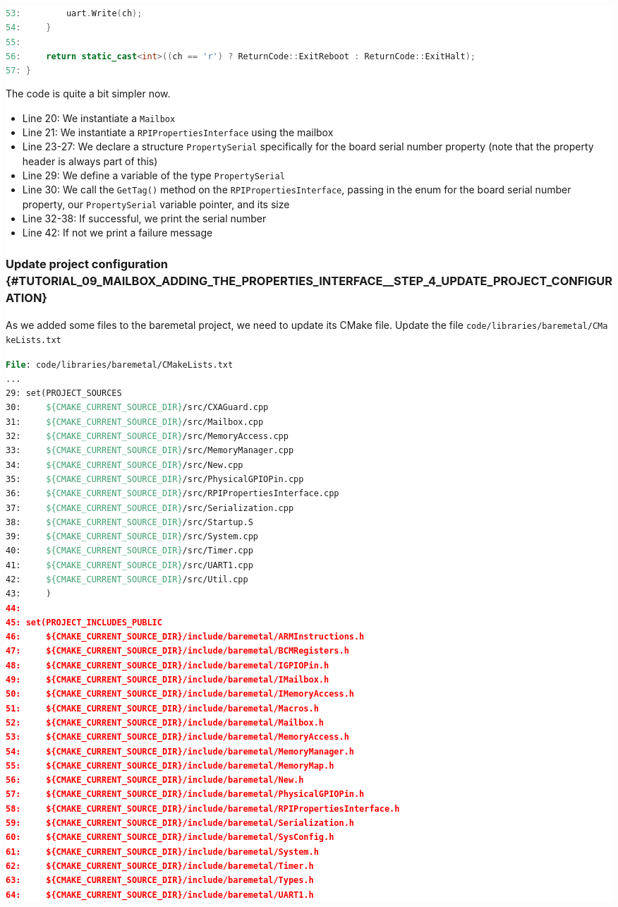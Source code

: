 ```cpp
53:         uart.Write(ch);
54:     }
55: 
56:     return static_cast<int>((ch == 'r') ? ReturnCode::ExitReboot : ReturnCode::ExitHalt);
57: }
```

The code is quite a bit simpler now.

- Line 20: We instantiate a `Mailbox`
- Line 21: We instantiate a `RPIPropertiesInterface` using the mailbox
- Line 23-27: We declare a structure `PropertySerial` specifically for the board serial number property (note that the property header is always part of this)
- Line 29: We define a variable of the type `PropertySerial`
- Line 30: We call the `GetTag()` method on the `RPIPropertiesInterface`, passing in the enum for the board serial number property, our `PropertySerial` variable pointer, and its size
- Line 32-38: If successful, we print the serial number
- Line 42: If not we print a failure message

### Update project configuration {#TUTORIAL_09_MAILBOX_ADDING_THE_PROPERTIES_INTERFACE__STEP_4_UPDATE_PROJECT_CONFIGURATION}

As we added some files to the baremetal project, we need to update its CMake file.
Update the file `code/libraries/baremetal/CMakeLists.txt`

```cmake
File: code/libraries/baremetal/CMakeLists.txt
...
29: set(PROJECT_SOURCES
30:     ${CMAKE_CURRENT_SOURCE_DIR}/src/CXAGuard.cpp
31:     ${CMAKE_CURRENT_SOURCE_DIR}/src/Mailbox.cpp
32:     ${CMAKE_CURRENT_SOURCE_DIR}/src/MemoryAccess.cpp
33:     ${CMAKE_CURRENT_SOURCE_DIR}/src/MemoryManager.cpp
34:     ${CMAKE_CURRENT_SOURCE_DIR}/src/New.cpp
35:     ${CMAKE_CURRENT_SOURCE_DIR}/src/PhysicalGPIOPin.cpp
36:     ${CMAKE_CURRENT_SOURCE_DIR}/src/RPIPropertiesInterface.cpp
37:     ${CMAKE_CURRENT_SOURCE_DIR}/src/Serialization.cpp
38:     ${CMAKE_CURRENT_SOURCE_DIR}/src/Startup.S
39:     ${CMAKE_CURRENT_SOURCE_DIR}/src/System.cpp
40:     ${CMAKE_CURRENT_SOURCE_DIR}/src/Timer.cpp
41:     ${CMAKE_CURRENT_SOURCE_DIR}/src/UART1.cpp
42:     ${CMAKE_CURRENT_SOURCE_DIR}/src/Util.cpp
43:     )
44: 
45: set(PROJECT_INCLUDES_PUBLIC
46:     ${CMAKE_CURRENT_SOURCE_DIR}/include/baremetal/ARMInstructions.h
47:     ${CMAKE_CURRENT_SOURCE_DIR}/include/baremetal/BCMRegisters.h
48:     ${CMAKE_CURRENT_SOURCE_DIR}/include/baremetal/IGPIOPin.h
49:     ${CMAKE_CURRENT_SOURCE_DIR}/include/baremetal/IMailbox.h
50:     ${CMAKE_CURRENT_SOURCE_DIR}/include/baremetal/IMemoryAccess.h
51:     ${CMAKE_CURRENT_SOURCE_DIR}/include/baremetal/Macros.h
52:     ${CMAKE_CURRENT_SOURCE_DIR}/include/baremetal/Mailbox.h
53:     ${CMAKE_CURRENT_SOURCE_DIR}/include/baremetal/MemoryAccess.h
54:     ${CMAKE_CURRENT_SOURCE_DIR}/include/baremetal/MemoryManager.h
55:     ${CMAKE_CURRENT_SOURCE_DIR}/include/baremetal/MemoryMap.h
56:     ${CMAKE_CURRENT_SOURCE_DIR}/include/baremetal/New.h
57:     ${CMAKE_CURRENT_SOURCE_DIR}/include/baremetal/PhysicalGPIOPin.h
58:     ${CMAKE_CURRENT_SOURCE_DIR}/include/baremetal/RPIPropertiesInterface.h
59:     ${CMAKE_CURRENT_SOURCE_DIR}/include/baremetal/Serialization.h
60:     ${CMAKE_CURRENT_SOURCE_DIR}/include/baremetal/SysConfig.h
61:     ${CMAKE_CURRENT_SOURCE_DIR}/include/baremetal/System.h
62:     ${CMAKE_CURRENT_SOURCE_DIR}/include/baremetal/Timer.h
63:     ${CMAKE_CURRENT_SOURCE_DIR}/include/baremetal/Types.h
64:     ${CMAKE_CURRENT_SOURCE_DIR}/include/baremetal/UART1.h
```